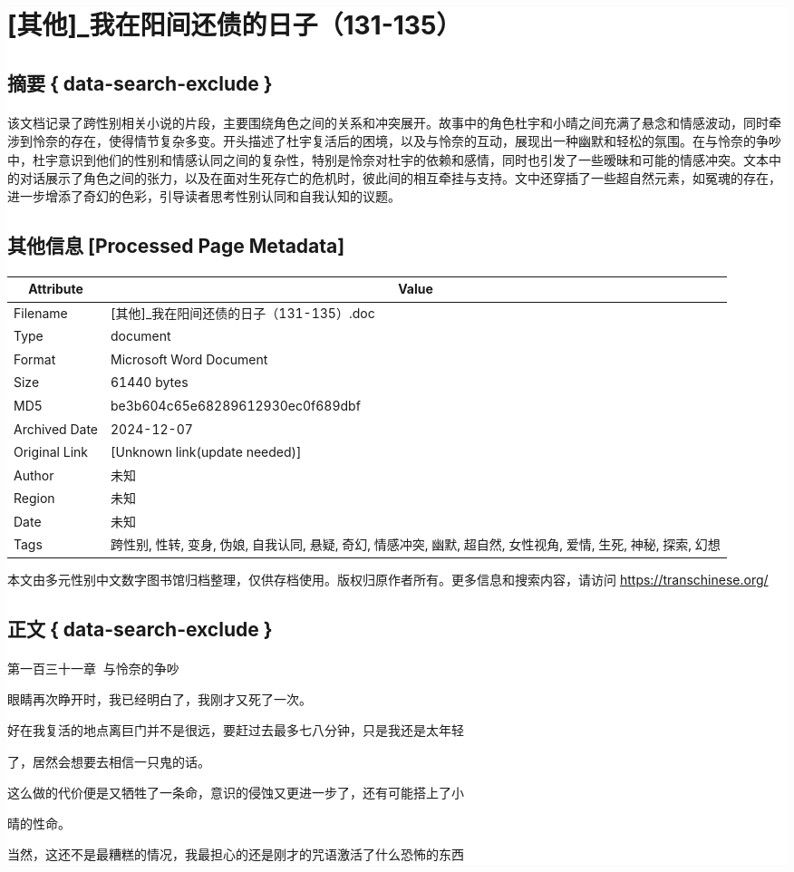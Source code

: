 # [其他]_我在阳间还债的日子（131-135）



## 摘要  { data-search-exclude }


该文档记录了跨性别相关小说的片段，主要围绕角色之间的关系和冲突展开。故事中的角色杜宇和小晴之间充满了悬念和情感波动，同时牵涉到怜奈的存在，使得情节复杂多变。开头描述了杜宇复活后的困境，以及与怜奈的互动，展现出一种幽默和轻松的氛围。在与怜奈的争吵中，杜宇意识到他们的性别和情感认同之间的复杂性，特别是怜奈对杜宇的依赖和感情，同时也引发了一些暧昧和可能的情感冲突。文本中的对话展示了角色之间的张力，以及在面对生死存亡的危机时，彼此间的相互牵挂与支持。文中还穿插了一些超自然元素，如冤魂的存在，进一步增添了奇幻的色彩，引导读者思考性别认同和自我认知的议题。



## 其他信息 [Processed Page Metadata]

| Attribute       | Value                                  |
|-----------------|----------------------------------------|
| Filename        | [其他]_我在阳间还债的日子（131-135）.doc                             |
| Type            | document                                 |
| Format          | Microsoft Word Document                               |
| Size            | 61440 bytes                           |
| MD5             | be3b604c65e68289612930ec0f689dbf                                  |
| Archived Date   | 2024-12-07                             |
| Original Link   | [Unknown link(update needed)]                         |
| Author          | 未知                               |
| Region          | 未知                               |
| Date            | 未知                                 |
| Tags            | 跨性别, 性转, 变身, 伪娘, 自我认同, 悬疑, 奇幻, 情感冲突, 幽默, 超自然, 女性视角, 爱情, 生死, 神秘, 探索, 幻想                                 |

本文由多元性别中文数字图书馆归档整理，仅供存档使用。版权归原作者所有。更多信息和搜索内容，请访问 <https://transchinese.org/>


## 正文 { data-search-exclude }


第一百三十一章  与怜奈的争吵

眼睛再次睁开时，我已经明白了，我刚才又死了一次。

好在我复活的地点离巨门并不是很远，要赶过去最多七八分钟，只是我还是太年轻

了，居然会想要去相信一只鬼的话。

这么做的代价便是又牺牲了一条命，意识的侵蚀又更进一步了，还有可能搭上了小

晴的性命。

当然，这还不是最糟糕的情况，我最担心的还是刚才的咒语激活了什么恐怖的东西
